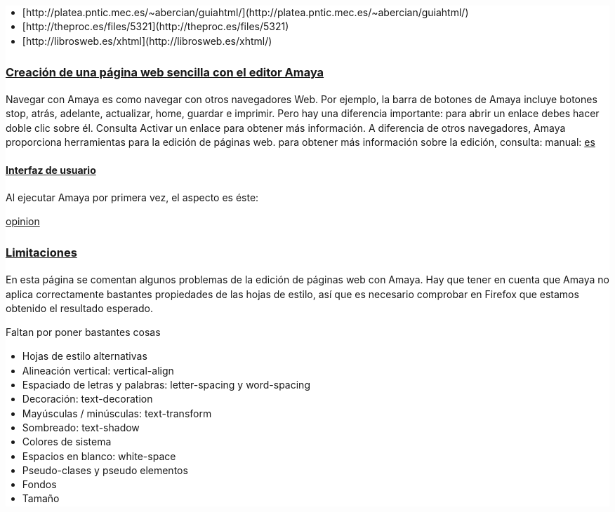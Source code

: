 <div class="plink">
<ul>
<li>[http://platea.pntic.mec.es/~abercian/guiahtml/](http://platea.pntic.mec.es/~abercian/guiahtml/)</li>
<li>[http://theproc.es/files/5321](http://theproc.es/files/5321)</li>
<li>[http://librosweb.es/xhtml](http://librosweb.es/xhtml/)</li>
</div>

### [Creación de una página web sencilla con el editor Amaya](http://vimeo.com/4734991)

Navegar con Amaya es como navegar con otros navegadores Web. Por ejemplo, la barra de botones de Amaya incluye botones stop, atrás, adelante, actualizar, home, guardar e imprimir. Pero hay una diferencia importante: para abrir un enlace debes hacer doble clic sobre él. Consulta Activar un enlace para obtener más información.
A diferencia de otros navegadores, Amaya proporciona herramientas para la edición de páginas web. para obtener más información sobre la edición, consulta:
 manual: [es](http://stuff.mit.edu/afs/sipb/project/amaya/src/Amaya/doc/html/Manual.html.es)

#### [Interfaz de usuario](http://www.mclibre.org/consultar/amaya/amaya/amaya_interfaz.html)

Al ejecutar Amaya por primera vez, el aspecto es éste:

<iframe src="http://www.mclibre.org/consultar/amaya/amaya/amaya_interfaz.html#Interfaz" width="100%" height="400">
  ![](http://www.mclibre.org/consultar/amaya/img/configuracion/interface_1.png)

El interfaz de Amaya es el habitual de las aplicaciones gráficas, combinando elementos típicos de los navegadores con los de los editores:

*   barra de título
*   barra de menús
*   barra de navegación
*   barras de edición
*   ventana de herramientas
*   ventana de trabajo
*   barra de estado
</iframe>

[opinion](http://www.joelonsoftware.com/articles/fog0000000018.html)

### [Limitaciones](http://www.mclibre.org/consultar/amaya/amaya/amaya_problemas.html)

En esta página se comentan algunos problemas de la edición de páginas web con Amaya. Hay que tener en cuenta que Amaya no aplica correctamente bastantes propiedades de las hojas de estilo, así que es necesario comprobar en Firefox que estamos obtenido el resultado esperado.

Faltan por poner bastantes cosas

*   Hojas de estilo alternativas
*   Alineación vertical: vertical-align
*   Espaciado de letras y palabras: letter-spacing y word-spacing
*   Decoración: text-decoration
*   Mayúsculas / minúsculas: text-transform
*   Sombreado: text-shadow
*   Colores de sistema
*   Espacios en blanco: white-space
*   Pseudo-clases y pseudo elementos
*   Fondos
*   Tamaño
